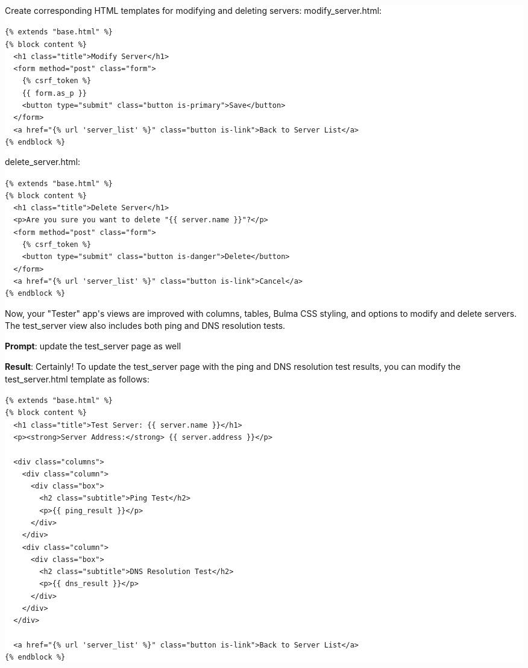 Create corresponding HTML templates for modifying and deleting servers:
modify_server.html:
```
{% extends "base.html" %}
{% block content %}
  <h1 class="title">Modify Server</h1>
  <form method="post" class="form">
    {% csrf_token %}
    {{ form.as_p }}
    <button type="submit" class="button is-primary">Save</button>
  </form>
  <a href="{% url 'server_list' %}" class="button is-link">Back to Server List</a>
{% endblock %}
```

delete_server.html:
```
{% extends "base.html" %}
{% block content %}
  <h1 class="title">Delete Server</h1>
  <p>Are you sure you want to delete "{{ server.name }}"?</p>
  <form method="post" class="form">
    {% csrf_token %}
    <button type="submit" class="button is-danger">Delete</button>
  </form>
  <a href="{% url 'server_list' %}" class="button is-link">Cancel</a>
{% endblock %}
```

Now, your "Tester" app's views are improved with columns, tables, Bulma CSS styling, and options to modify and delete servers. The test_server view also includes both ping and DNS resolution tests.

**Prompt**: update the test_server page as well

**Result**:
Certainly! To update the test_server page with the ping and DNS resolution test results, you can modify the test_server.html template as follows:
```
{% extends "base.html" %}
{% block content %}
  <h1 class="title">Test Server: {{ server.name }}</h1>
  <p><strong>Server Address:</strong> {{ server.address }}</p>
  
  <div class="columns">
    <div class="column">
      <div class="box">
        <h2 class="subtitle">Ping Test</h2>
        <p>{{ ping_result }}</p>
      </div>
    </div>
    <div class="column">
      <div class="box">
        <h2 class="subtitle">DNS Resolution Test</h2>
        <p>{{ dns_result }}</p>
      </div>
    </div>
  </div>

  <a href="{% url 'server_list' %}" class="button is-link">Back to Server List</a>
{% endblock %}
```
